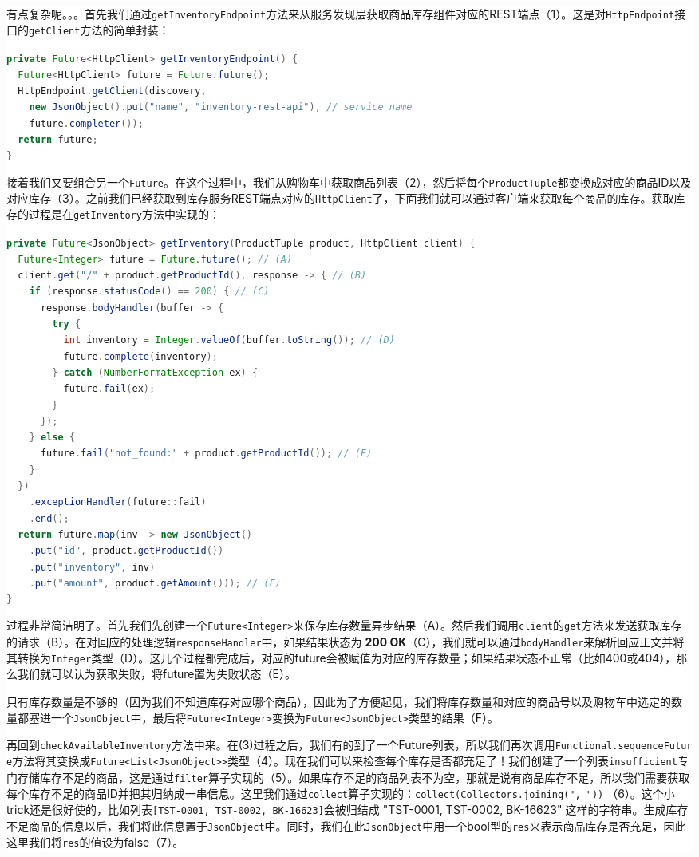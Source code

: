 有点复杂呢。。。首先我们通过`getInventoryEndpoint`方法来从服务发现层获取商品库存组件对应的REST端点（1）。这是对`HttpEndpoint`接口的`getClient`方法的简单封装：

```java
private Future<HttpClient> getInventoryEndpoint() {
  Future<HttpClient> future = Future.future();
  HttpEndpoint.getClient(discovery,
    new JsonObject().put("name", "inventory-rest-api"), // service name
    future.completer());
  return future;
}
```

接着我们又要组合另一个`Future`。在这个过程中，我们从购物车中获取商品列表（2），然后将每个`ProductTuple`都变换成对应的商品ID以及对应库存（3）。之前我们已经获取到库存服务REST端点对应的`HttpClient`了，下面我们就可以通过客户端来获取每个商品的库存。获取库存的过程是在`getInventory`方法中实现的：

```java
private Future<JsonObject> getInventory(ProductTuple product, HttpClient client) {
  Future<Integer> future = Future.future(); // (A)
  client.get("/" + product.getProductId(), response -> { // (B)
    if (response.statusCode() == 200) { // (C)
      response.bodyHandler(buffer -> {
        try {
          int inventory = Integer.valueOf(buffer.toString()); // (D)
          future.complete(inventory);
        } catch (NumberFormatException ex) {
          future.fail(ex);
        }
      });
    } else {
      future.fail("not_found:" + product.getProductId()); // (E)
    }
  })
    .exceptionHandler(future::fail)
    .end();
  return future.map(inv -> new JsonObject()
    .put("id", product.getProductId())
    .put("inventory", inv)
    .put("amount", product.getAmount())); // (F)
}
```

过程非常简洁明了。首先我们先创建一个`Future<Integer>`来保存库存数量异步结果（A）。然后我们调用`client`的`get`方法来发送获取库存的请求（B）。在对回应的处理逻辑`responseHandler`中，如果结果状态为 **200 OK**（C），我们就可以通过`bodyHandler`来解析回应正文并将其转换为`Integer`类型（D）。这几个过程都完成后，对应的future会被赋值为对应的库存数量；如果结果状态不正常（比如400或404），那么我们就可以认为获取失败，将future置为失败状态（E）。

只有库存数量是不够的（因为我们不知道库存对应哪个商品），因此为了方便起见，我们将库存数量和对应的商品号以及购物车中选定的数量都塞进一个`JsonObject`中，最后将`Future<Integer>`变换为`Future<JsonObject>`类型的结果（F）。

再回到`checkAvailableInventory`方法中来。在(3)过程之后，我们有的到了一个Future列表，所以我们再次调用`Functional.sequenceFuture`方法将其变换成`Future<List<JsonObject>>`类型（4）。现在我们可以来检查每个库存是否都充足了！我们创建了一个列表`insufficient`专门存储库存不足的商品，这是通过`filter`算子实现的（5）。如果库存不足的商品列表不为空，那就是说有商品库存不足，所以我们需要获取每个库存不足的商品ID并把其归纳成一串信息。这里我们通过`collect`算子实现的：`collect(Collectors.joining(", "))` （6）。这个小trick还是很好使的，比如列表`[TST-0001, TST-0002, BK-16623]`会被归结成 "TST-0001, TST-0002, BK-16623" 这样的字符串。生成库存不足商品的信息以后，我们将此信息置于`JsonObject`中。同时，我们在此`JsonObject`中用一个bool型的`res`来表示商品库存是否充足，因此这里我们将`res`的值设为false（7）。

